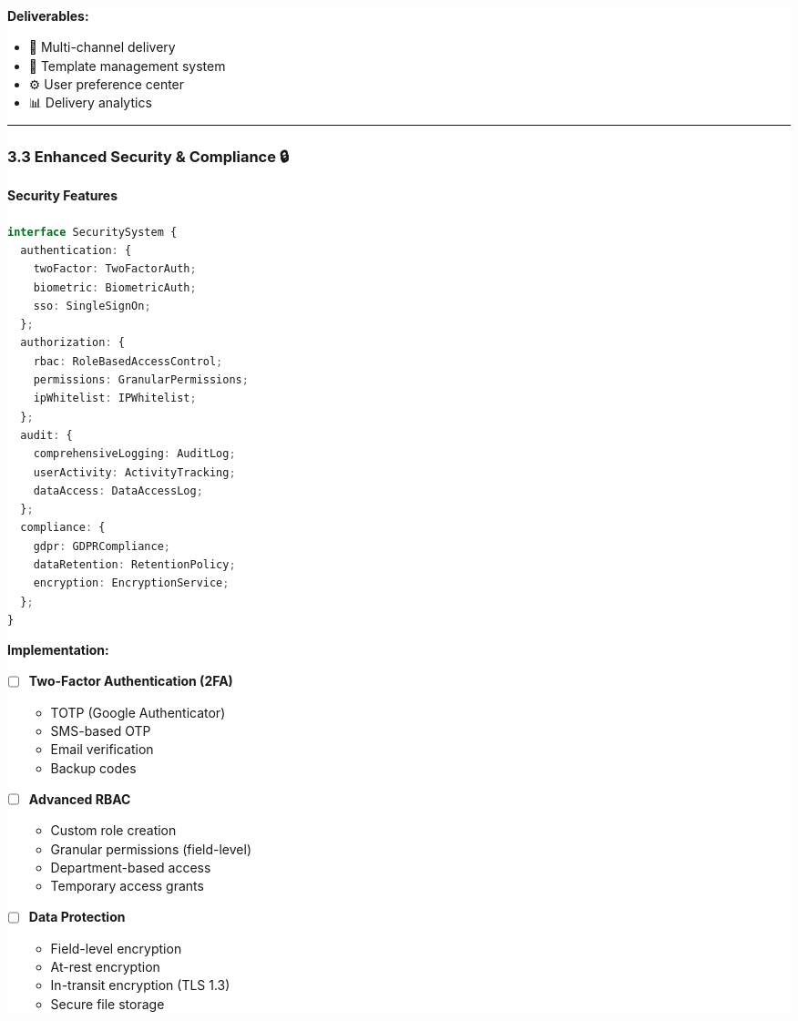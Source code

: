 **Deliverables:**
- 📧 Multi-channel delivery
- 🎨 Template management system
- ⚙️ User preference center
- 📊 Delivery analytics

---

### 3.3 Enhanced Security & Compliance 🔒

#### Security Features
```typescript
interface SecuritySystem {
  authentication: {
    twoFactor: TwoFactorAuth;
    biometric: BiometricAuth;
    sso: SingleSignOn;
  };
  authorization: {
    rbac: RoleBasedAccessControl;
    permissions: GranularPermissions;
    ipWhitelist: IPWhitelist;
  };
  audit: {
    comprehensiveLogging: AuditLog;
    userActivity: ActivityTracking;
    dataAccess: DataAccessLog;
  };
  compliance: {
    gdpr: GDPRCompliance;
    dataRetention: RetentionPolicy;
    encryption: EncryptionService;
  };
}
```

**Implementation:**
- [ ] **Two-Factor Authentication (2FA)**
  - TOTP (Google Authenticator)
  - SMS-based OTP
  - Email verification
  - Backup codes
  
- [ ] **Advanced RBAC**
  - Custom role creation
  - Granular permissions (field-level)
  - Department-based access
  - Temporary access grants
  
- [ ] **Data Protection**
  - Field-level encryption
  - At-rest encryption
  - In-transit encryption (TLS 1.3)
  - Secure file storage
  